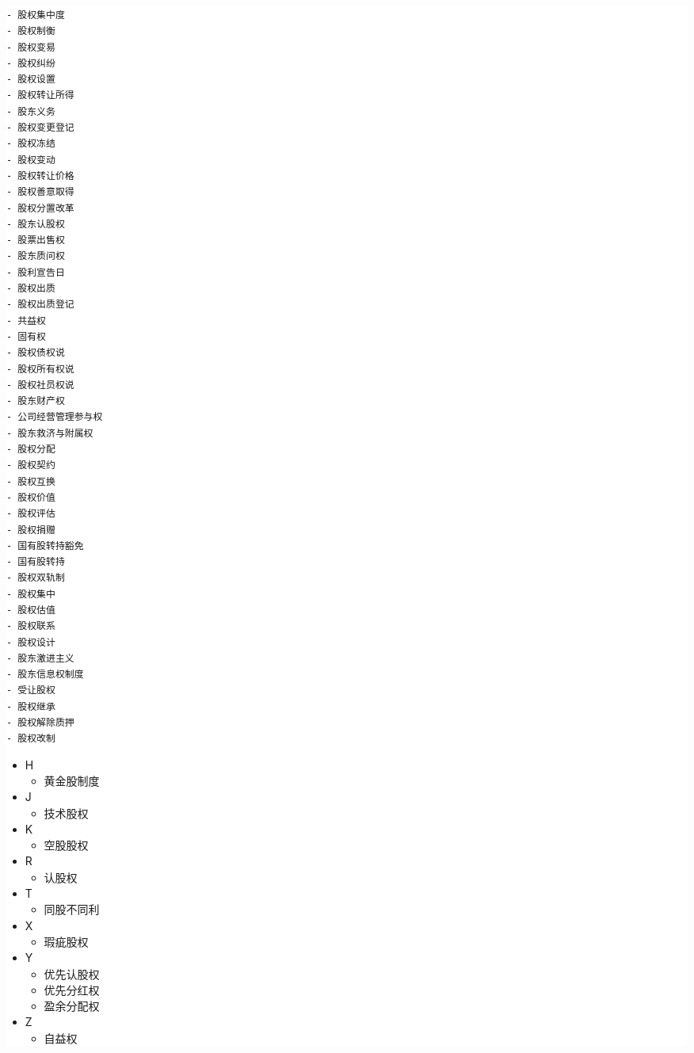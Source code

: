 	- 股权集中度
	- 股权制衡
	- 股权变易
	- 股权纠纷
	- 股权设置
	- 股权转让所得
	- 股东义务
	- 股权变更登记
	- 股权冻结
	- 股权变动
	- 股权转让价格
	- 股权善意取得
	- 股权分置改革
	- 股东认股权
	- 股票出售权
	- 股东质问权
	- 股利宣告日
	- 股权出质
	- 股权出质登记
	- 共益权
	- 固有权
	- 股权债权说
	- 股权所有权说
	- 股权社员权说
	- 股东财产权
	- 公司经营管理参与权
	- 股东救济与附属权
	- 股权分配
	- 股权契约
	- 股权互换
	- 股权价值
	- 股权评估
	- 股权捐赠
	- 国有股转持豁免
	- 国有股转持
	- 股权双轨制
	- 股权集中
	- 股权估值
	- 股权联系
	- 股权设计
	- 股东激进主义
	- 股东信息权制度
	- 受让股权
	- 股权继承
	- 股权解除质押
	- 股权改制
- H
	- 黄金股制度
- J
	- 技术股权
- K
	- 空股股权
- R
	- 认股权
- T
	- 同股不同利
- X
	- 瑕疵股权
- Y
	- 优先认股权
	- 优先分红权
	- 盈余分配权
- Z
	- 自益权